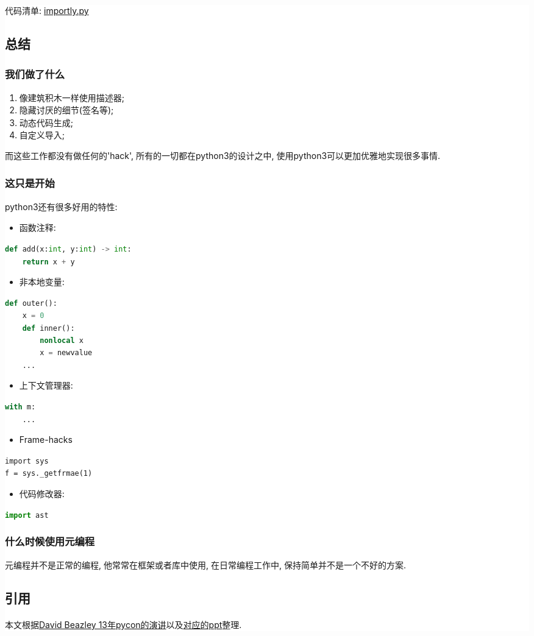 代码清单: [importly.py](https://gist.github.com/lozybean/431a8829e09bf5050c02a436360e6567#file-importly-py)

## 总结

### 我们做了什么

1. 像建筑积木一样使用描述器;
2. 隐藏讨厌的细节(签名等);
3. 动态代码生成;
4. 自定义导入;

而这些工作都没有做任何的'hack', 所有的一切都在python3的设计之中, 使用python3可以更加优雅地实现很多事情.

### 这只是开始

python3还有很多好用的特性:

* 函数注释:

```python
def add(x:int, y:int) -> int:
    return x + y
```

* 非本地变量:

```python
def outer():
    x = 0
    def inner():
        nonlocal x
        x = newvalue
    ...
```

* 上下文管理器:

```python
with m:
    ...
```

* Frame-hacks

```
import sys
f = sys._getfrmae(1)
```

* 代码修改器:

```python
import ast
```

### 什么时候使用元编程

元编程并不是正常的编程, 他常常在框架或者库中使用, 在日常编程工作中, 保持简单并不是一个不好的方案.

## 引用

本文根据[David Beazley 13年pycon的演讲](https://www.youtube.com/watch?time_continue=1&v=sPiWg5jSoZI)以及[对应的ppt](http://www.dabeaz.com/py3meta/Py3Meta.pdf)整理.